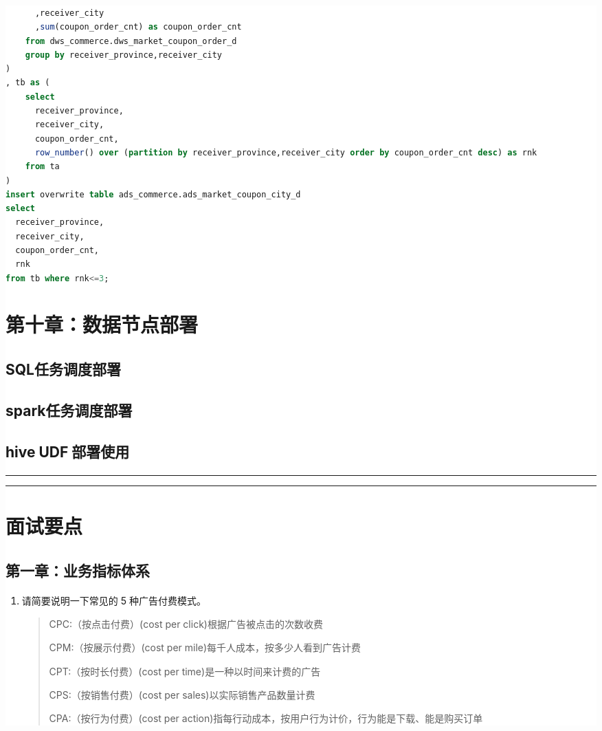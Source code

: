 ``` sql
      ,receiver_city
      ,sum(coupon_order_cnt) as coupon_order_cnt
    from dws_commerce.dws_market_coupon_order_d
    group by receiver_province,receiver_city
) 
, tb as (
    select
      receiver_province,
      receiver_city,
      coupon_order_cnt,
      row_number() over (partition by receiver_province,receiver_city order by coupon_order_cnt desc) as rnk
    from ta
) 
insert overwrite table ads_commerce.ads_market_coupon_city_d
select
  receiver_province,
  receiver_city,
  coupon_order_cnt,
  rnk
from tb where rnk<=3;
```



# 第十章：数据节点部署

## SQL任务调度部署

## spark任务调度部署

## hive UDF 部署使用

****

****



# 面试要点

## 第一章：业务指标体系

1. 请简要说明一下常见的 5 种广告付费模式。

   > CPC:（按点击付费）(cost per click)根据广告被点击的次数收费
   >
   > CPM:（按展示付费）(cost per mile)每千人成本，按多少人看到广告计费
   >
   > CPT:（按时长付费）(cost per time)是一种以时间来计费的广告
   >
   > CPS:（按销售付费）(cost per sales)以实际销售产品数量计费
   >
   > CPA:（按行为付费）(cost per action)指每行动成本，按用户行为计价，行为能是下载、能是购买订单
